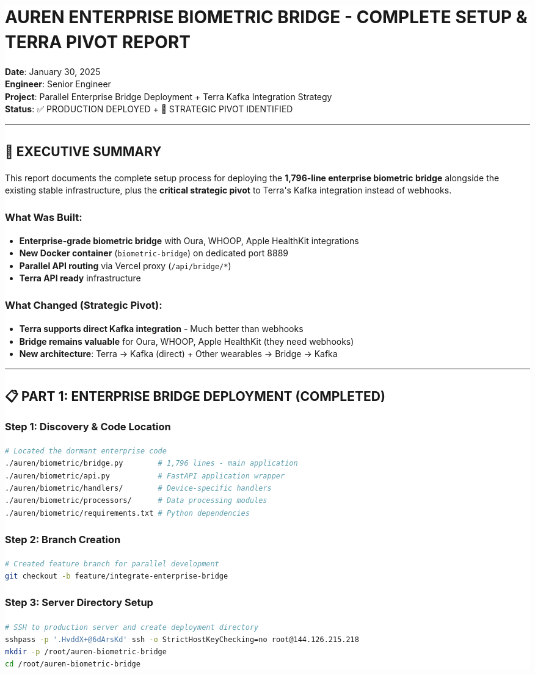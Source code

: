 # AUREN ENTERPRISE BIOMETRIC BRIDGE - COMPLETE SETUP & TERRA PIVOT REPORT
**Date**: January 30, 2025  
**Engineer**: Senior Engineer  
**Project**: Parallel Enterprise Bridge Deployment + Terra Kafka Integration Strategy  
**Status**: ✅ PRODUCTION DEPLOYED + 🔄 STRATEGIC PIVOT IDENTIFIED

---

## 🎯 EXECUTIVE SUMMARY

This report documents the complete setup process for deploying the **1,796-line enterprise biometric bridge** alongside the existing stable infrastructure, plus the **critical strategic pivot** to Terra's Kafka integration instead of webhooks.

### What Was Built:
- **Enterprise-grade biometric bridge** with Oura, WHOOP, Apple HealthKit integrations
- **New Docker container** (`biometric-bridge`) on dedicated port 8889
- **Parallel API routing** via Vercel proxy (`/api/bridge/*`)
- **Terra API ready** infrastructure

### What Changed (Strategic Pivot):
- **Terra supports direct Kafka integration** - Much better than webhooks
- **Bridge remains valuable** for Oura, WHOOP, Apple HealthKit (they need webhooks)
- **New architecture**: Terra → Kafka (direct) + Other wearables → Bridge → Kafka

---

## 📋 PART 1: ENTERPRISE BRIDGE DEPLOYMENT (COMPLETED)

### Step 1: Discovery & Code Location
```bash
# Located the dormant enterprise code
./auren/biometric/bridge.py        # 1,796 lines - main application
./auren/biometric/api.py           # FastAPI application wrapper
./auren/biometric/handlers/        # Device-specific handlers
./auren/biometric/processors/      # Data processing modules
./auren/biometric/requirements.txt # Python dependencies
```

### Step 2: Branch Creation
```bash
# Created feature branch for parallel development
git checkout -b feature/integrate-enterprise-bridge
```

### Step 3: Server Directory Setup
```bash
# SSH to production server and create deployment directory
sshpass -p '.HvddX+@6dArsKd' ssh -o StrictHostKeyChecking=no root@144.126.215.218
mkdir -p /root/auren-biometric-bridge
cd /root/auren-biometric-bridge
```

